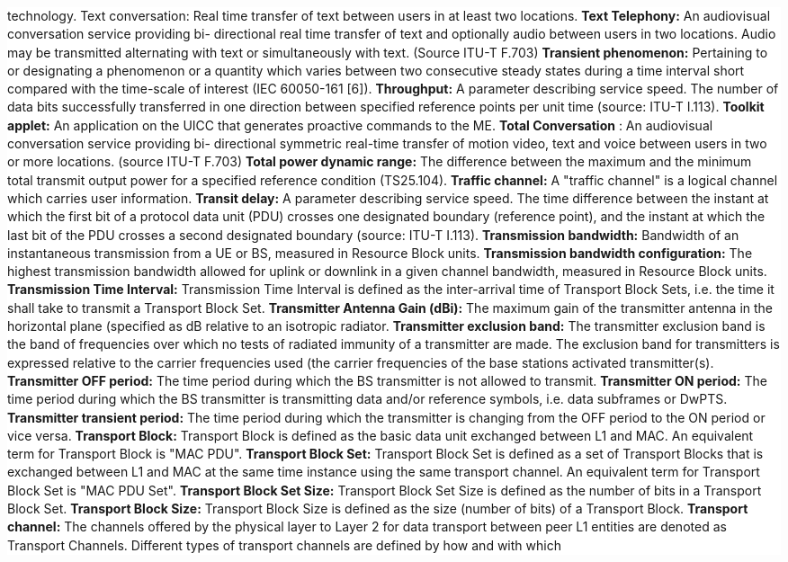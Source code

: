 technology.
Text conversation: Real time transfer of text between users in at least two
locations.
**Text Telephony:** An audiovisual conversation service providing bi-
directional real time transfer of text and optionally audio between users in
two locations. Audio may be transmitted alternating with text or
simultaneously with text. (Source ITU-T F.703)
**Transient phenomenon:** Pertaining to or designating a phenomenon or a
quantity which varies between two consecutive steady states during a time
interval short compared with the time-scale of interest (IEC 60050-161 [6]).
**Throughput:** A parameter describing service speed. The number of data bits
successfully transferred in one direction between specified reference points
per unit time (source: ITU-T I.113).
**Toolkit applet:** An application on the UICC that generates proactive
commands to the ME.
**Total Conversation** : An audiovisual conversation service providing bi-
directional symmetric real-time transfer of motion video, text and voice
between users in two or more locations. (source ITU-T F.703)
**Total power dynamic range:** The difference between the maximum and the
minimum total transmit output power for a specified reference condition
(TS25.104).
**Traffic channel:** A \"traffic channel\" is a logical channel which carries
user information.
**Transit delay:** A parameter describing service speed. The time difference
between the instant at which the first bit of a protocol data unit (PDU)
crosses one designated boundary (reference point), and the instant at which
the last bit of the PDU crosses a second designated boundary (source: ITU-T
I.113).
**Transmission bandwidth:** Bandwidth of an instantaneous transmission from a
UE or BS, measured in Resource Block units.
**Transmission bandwidth configuration:** The highest transmission bandwidth
allowed for uplink or downlink in a given channel bandwidth, measured in
Resource Block units.
**Transmission Time Interval:** Transmission Time Interval is defined as the
inter-arrival time of Transport Block Sets, i.e. the time it shall take to
transmit a Transport Block Set.
**Transmitter Antenna Gain (dBi):** The maximum gain of the transmitter
antenna in the horizontal plane (specified as dB relative to an isotropic
radiator.
**Transmitter exclusion band:** The transmitter exclusion band is the band of
frequencies over which no tests of radiated immunity of a transmitter are
made. The exclusion band for transmitters is expressed relative to the carrier
frequencies used (the carrier frequencies of the base stations activated
transmitter(s).
**Transmitter OFF period:** The time period during which the BS transmitter is
not allowed to transmit.
**Transmitter ON period:** The time period during which the BS transmitter is
transmitting data and/or reference symbols, i.e. data subframes or DwPTS.
**Transmitter transient period:** The time period during which the transmitter
is changing from the OFF period to the ON period or vice versa.
**Transport Block:** Transport Block is defined as the basic data unit
exchanged between L1 and MAC. An equivalent term for Transport Block is \"MAC
PDU\".
**Transport Block Set:** Transport Block Set is defined as a set of Transport
Blocks that is exchanged between L1 and MAC at the same time instance using
the same transport channel. An equivalent term for Transport Block Set is
\"MAC PDU Set\".
**Transport Block Set Size:** Transport Block Set Size is defined as the
number of bits in a Transport Block Set.
**Transport Block Size:** Transport Block Size is defined as the size (number
of bits) of a Transport Block.
**Transport channel:** The channels offered by the physical layer to Layer 2
for data transport between peer L1 entities are denoted as Transport Channels.
Different types of transport channels are defined by how and with which